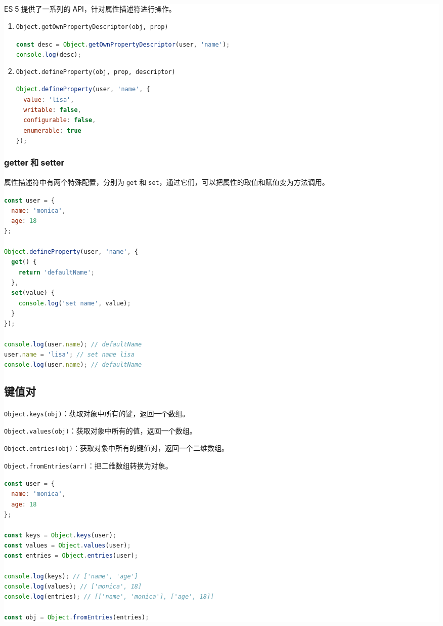 ES 5 提供了一系列的 API，针对属性描述符进行操作。

1. `Object.getOwnPropertyDescriptor(obj, prop)`

   ```JavaScript
   const desc = Object.getOwnPropertyDescriptor(user, 'name');
   console.log(desc);
   ```

2. `Object.defineProperty(obj, prop, descriptor)`

   ```JavaScript
   Object.defineProperty(user, 'name', {
     value: 'lisa',
     writable: false,
     configurable: false,
     enumerable: true
   });
   ```

### getter 和 setter

属性描述符中有两个特殊配置，分别为 `get` 和 `set`，通过它们，可以把属性的取值和赋值变为方法调用。

```JavaScript
const user = {
  name: 'monica',
  age: 18
};

Object.defineProperty(user, 'name', {
  get() {
    return 'defaultName';
  },
  set(value) {
    console.log('set name', value);
  }
});

console.log(user.name); // defaultName
user.name = 'lisa'; // set name lisa
console.log(user.name); // defaultName
```

## 键值对

`Object.keys(obj)`：获取对象中所有的键，返回一个数组。

`Object.values(obj)`：获取对象中所有的值，返回一个数组。

`Object.entries(obj)`：获取对象中所有的键值对，返回一个二维数组。

`Object.fromEntries(arr)`：把二维数组转换为对象。

```JavaScript
const user = {
  name: 'monica',
  age: 18
};

const keys = Object.keys(user);
const values = Object.values(user);
const entries = Object.entries(user);

console.log(keys); // ['name', 'age']
console.log(values); // ['monica', 18]
console.log(entries); // [['name', 'monica'], ['age', 18]]

const obj = Object.fromEntries(entries);
```